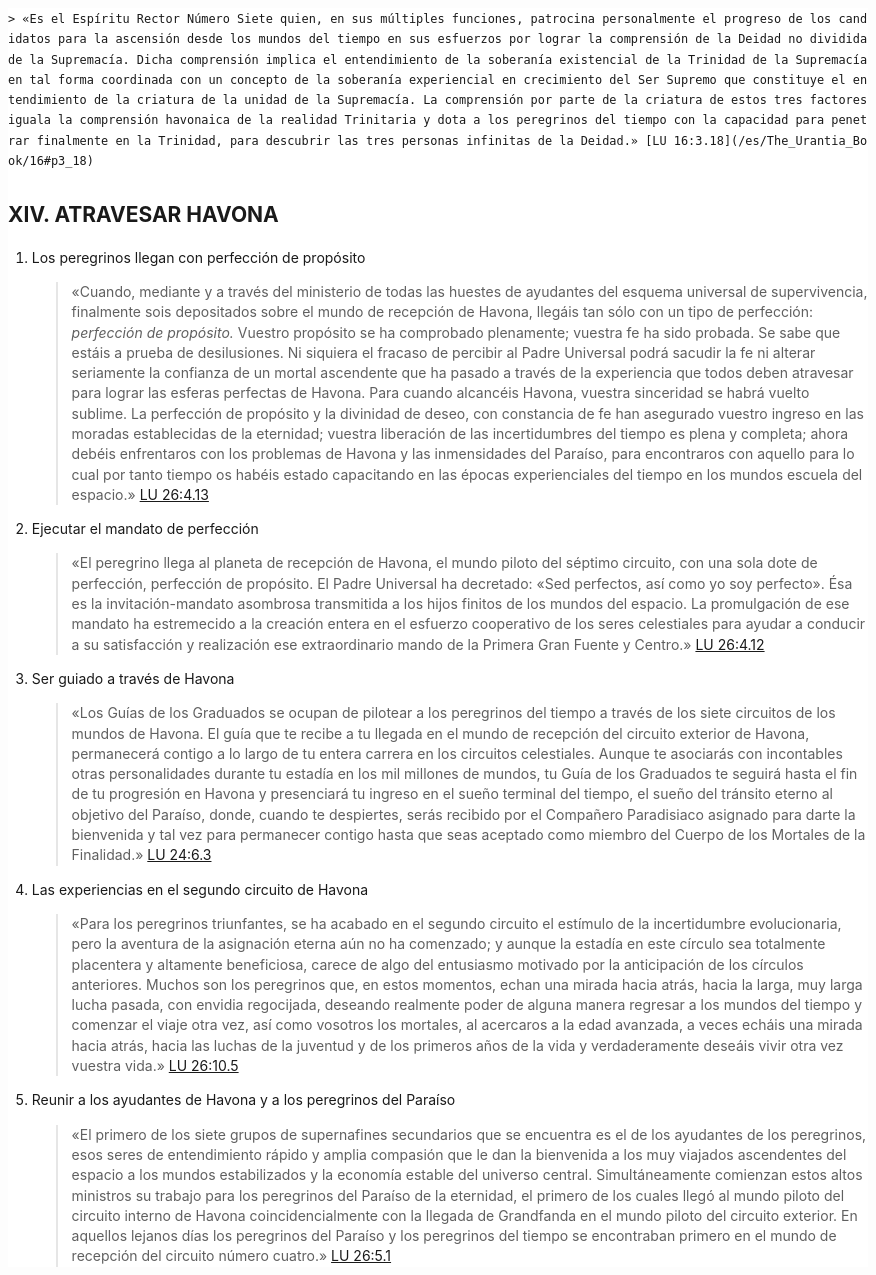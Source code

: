 	> «Es el Espíritu Rector Número Siete quien, en sus múltiples funciones, patrocina personalmente el progreso de los candidatos para la ascensión desde los mundos del tiempo en sus esfuerzos por lograr la comprensión de la Deidad no dividida de la Supremacía. Dicha comprensión implica el entendimiento de la soberanía existencial de la Trinidad de la Supremacía en tal forma coordinada con un concepto de la soberanía experiencial en crecimiento del Ser Supremo que constituye el entendimiento de la criatura de la unidad de la Supremacía. La comprensión por parte de la criatura de estos tres factores iguala la comprensión havonaica de la realidad Trinitaria y dota a los peregrinos del tiempo con la capacidad para penetrar finalmente en la Trinidad, para descubrir las tres personas infinitas de la Deidad.» [LU 16:3.18](/es/The_Urantia_Book/16#p3_18)

## XIV. ATRAVESAR HAVONA

1. Los peregrinos llegan con perfección de propósito
	> «Cuando, mediante y a través del ministerio de todas las huestes de ayudantes del esquema universal de supervivencia, finalmente sois depositados sobre el mundo de recepción de Havona, llegáis tan sólo con un tipo de perfección: _perfección de propósito._ Vuestro propósito se ha comprobado plenamente; vuestra fe ha sido probada. Se sabe que estáis a prueba de desilusiones. Ni siquiera el fracaso de percibir al Padre Universal podrá sacudir la fe ni alterar seriamente la confianza de un mortal ascendente que ha pasado a través de la experiencia que todos deben atravesar para lograr las esferas perfectas de Havona. Para cuando alcancéis Havona, vuestra sinceridad se habrá vuelto sublime. La perfección de propósito y la divinidad de deseo, con constancia de fe han asegurado vuestro ingreso en las moradas establecidas de la eternidad; vuestra liberación de las incertidumbres del tiempo es plena y completa; ahora debéis enfrentaros con los problemas de Havona y las inmensidades del Paraíso, para encontraros con aquello para lo cual por tanto tiempo os habéis estado capacitando en las épocas experienciales del tiempo en los mundos escuela del espacio.» [LU 26:4.13](/es/The_Urantia_Book/26#p4_13)
2. Ejecutar el mandato de perfección
	> «El peregrino llega al planeta de recepción de Havona, el mundo piloto del séptimo circuito, con una sola dote de perfección, perfección de propósito. El Padre Universal ha decretado: «Sed perfectos, así como yo soy perfecto». Ésa es la invitación-mandato asombrosa transmitida a los hijos finitos de los mundos del espacio. La promulgación de ese mandato ha estremecido a la creación entera en el esfuerzo cooperativo de los seres celestiales para ayudar a conducir a su satisfacción y realización ese extraordinario mando de la Primera Gran Fuente y Centro.» [LU 26:4.12](/es/The_Urantia_Book/26#p4_12)
3. Ser guiado a través de Havona
	> «Los Guías de los Graduados se ocupan de pilotear a los peregrinos del tiempo a través de los siete circuitos de los mundos de Havona. El guía que te recibe a tu llegada en el mundo de recepción del circuito exterior de Havona, permanecerá contigo a lo largo de tu entera carrera en los circuitos celestiales. Aunque te asociarás con incontables otras personalidades durante tu estadía en los mil millones de mundos, tu Guía de los Graduados te seguirá hasta el fin de tu progresión en Havona y presenciará tu ingreso en el sueño terminal del tiempo, el sueño del tránsito eterno al objetivo del Paraíso, donde, cuando te despiertes, serás recibido por el Compañero Paradisiaco asignado para darte la bienvenida y tal vez para permanecer contigo hasta que seas aceptado como miembro del Cuerpo de los Mortales de la Finalidad.» [LU 24:6.3](/es/The_Urantia_Book/24#p6_3)
4. Las experiencias en el segundo circuito de Havona
	> «Para los peregrinos triunfantes, se ha acabado en el segundo circuito el estímulo de la incertidumbre evolucionaria, pero la aventura de la asignación eterna aún no ha comenzado; y aunque la estadía en este círculo sea totalmente placentera y altamente beneficiosa, carece de algo del entusiasmo motivado por la anticipación de los círculos anteriores. Muchos son los peregrinos que, en estos momentos, echan una mirada hacia atrás, hacia la larga, muy larga lucha pasada, con envidia regocijada, deseando realmente poder de alguna manera regresar a los mundos del tiempo y comenzar el viaje otra vez, así como vosotros los mortales, al acercaros a la edad avanzada, a veces echáis una mirada hacia atrás, hacia las luchas de la juventud y de los primeros años de la vida y verdaderamente deseáis vivir otra vez vuestra vida.» [LU 26:10.5](/es/The_Urantia_Book/26#p10_5)
5. Reunir a los ayudantes de Havona y a los peregrinos del Paraíso
	> «El primero de los siete grupos de supernafines secundarios que se encuentra es el de los ayudantes de los peregrinos, esos seres de entendimiento rápido y amplia compasión que le dan la bienvenida a los muy viajados ascendentes del espacio a los mundos estabilizados y la economía estable del universo central. Simultáneamente comienzan estos altos ministros su trabajo para los peregrinos del Paraíso de la eternidad, el primero de los cuales llegó al mundo piloto del circuito interno de Havona coincidencialmente con la llegada de Grandfanda en el mundo piloto del circuito exterior. En aquellos lejanos días los peregrinos del Paraíso y los peregrinos del tiempo se encontraban primero en el mundo de recepción del circuito número cuatro.» [LU 26:5.1](/es/The_Urantia_Book/26#p5_1)